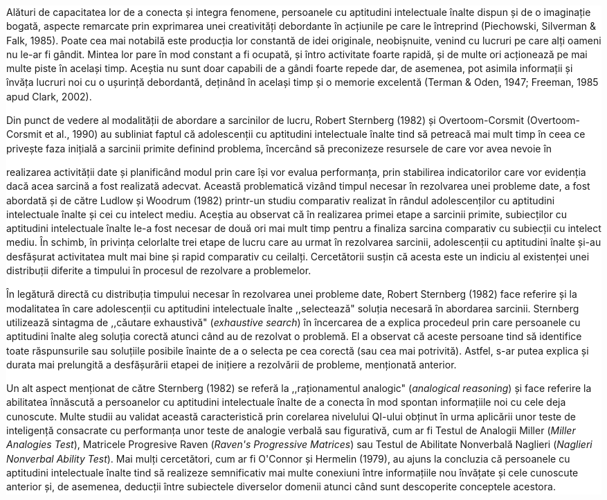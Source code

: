 Alături de capacitatea lor de a conecta și integra fenomene, persoanele cu aptitudini intelectuale înalte dispun și de o imaginație bogată, aspecte remarcate prin exprimarea unei creativități debordante în acțiunile pe care le întreprind (Piechowski, Silverman & Falk, 1985). Poate cea mai notabilă este producția lor constantă de idei originale, neobișnuite, venind cu lucruri pe care alți oameni nu le-ar fi gândit. Mintea lor pare în mod constant a fi ocupată, și întro activitate foarte rapidă, și de multe ori acționează pe mai multe piste în același timp. Aceștia nu sunt doar capabili de a gândi foarte repede dar, de asemenea, pot asimila informații și învăța lucruri noi cu o ușurință debordantă, deținând în același timp și o memorie excelentă (Terman & Oden, 1947; Freeman, 1985 apud Clark, 2002).

Din punct de vedere al modalității de abordare a sarcinilor de lucru, Robert Sternberg (1982) și Overtoom-Corsmit (Overtoom-Corsmit et al., 1990) au subliniat faptul că adolescenții cu aptitudini intelectuale înalte tind să petreacă mai mult timp în ceea ce privește faza inițială a sarcinii primite definind problema, încercând să preconizeze resursele de care vor avea nevoie în

realizarea activității date și planificând modul prin care își vor evalua performanța, prin stabilirea indicatorilor care vor evidenția dacă acea sarcină a fost realizată adecvat. Această problematică vizând timpul necesar în rezolvarea unei probleme date, a fost abordată și de către Ludlow și Woodrum (1982) printr-un studiu comparativ realizat în rândul adolescenților cu aptitudini intelectuale înalte și cei cu intelect mediu. Aceștia au observat că în realizarea primei etape a sarcinii primite, subiecților cu aptitudini intelectuale înalte le-a fost necesar de două ori mai mult timp pentru a finaliza sarcina comparativ cu subiecții cu intelect mediu. În schimb, în privința celorlalte trei etape de lucru care au urmat în rezolvarea sarcinii, adolescenții cu aptitudini înalte și-au desfășurat activitatea mult mai bine și rapid comparativ cu ceilalți. Cercetătorii susțin că acesta este un indiciu al existenței unei distribuții diferite a timpului în procesul de rezolvare a problemelor.

În legătură directă cu distribuția timpului necesar în rezolvarea unei probleme date, Robert Sternberg (1982) face referire și la modalitatea în care adolescenții cu aptitudini intelectuale înalte ,,selectează" soluția necesară în abordarea sarcinii. Sternberg utilizează sintagma de ,,căutare exhaustivă" (*exhaustive search*) în încercarea de a explica procedeul prin care persoanele cu aptitudini înalte aleg soluția corectă atunci când au de rezolvat o problemă. El a observat că aceste persoane tind să identifice toate răspunsurile sau soluțiile posibile înainte de a o selecta pe cea corectă (sau cea mai potrivită). Astfel, s-ar putea explica și durata mai prelungită a desfășurării etapei de inițiere a rezolvării de probleme, menționată anterior.

Un alt aspect menționat de către Sternberg (1982) se referă la ,,raționamentul analogic" (*analogical reasoning*) și face referire la abilitatea înnăscută a persoanelor cu aptitudini intelectuale înalte de a conecta în mod spontan informațiile noi cu cele deja cunoscute. Multe studii au validat această caracteristică prin corelarea nivelului QI-ului obținut în urma aplicării unor teste de inteligență consacrate cu performanța unor teste de analogie verbală sau figurativă, cum ar fi Testul de Analogii Miller (*Miller Analogies Test*), Matricele Progresive Raven (*Raven's Progressive Matrices*) sau Testul de Abilitate Nonverbală Naglieri (*Naglieri Nonverbal Ability Test*). Mai mulți cercetători, cum ar fi O'Connor și Hermelin (1979), au ajuns la concluzia că persoanele cu aptitudini intelectuale înalte tind să realizeze semnificativ mai multe conexiuni între informațiile nou învățate și cele cunoscute anterior și, de asemenea, deducții între subiectele diverselor domenii atunci când sunt descoperite conceptele acestora.
